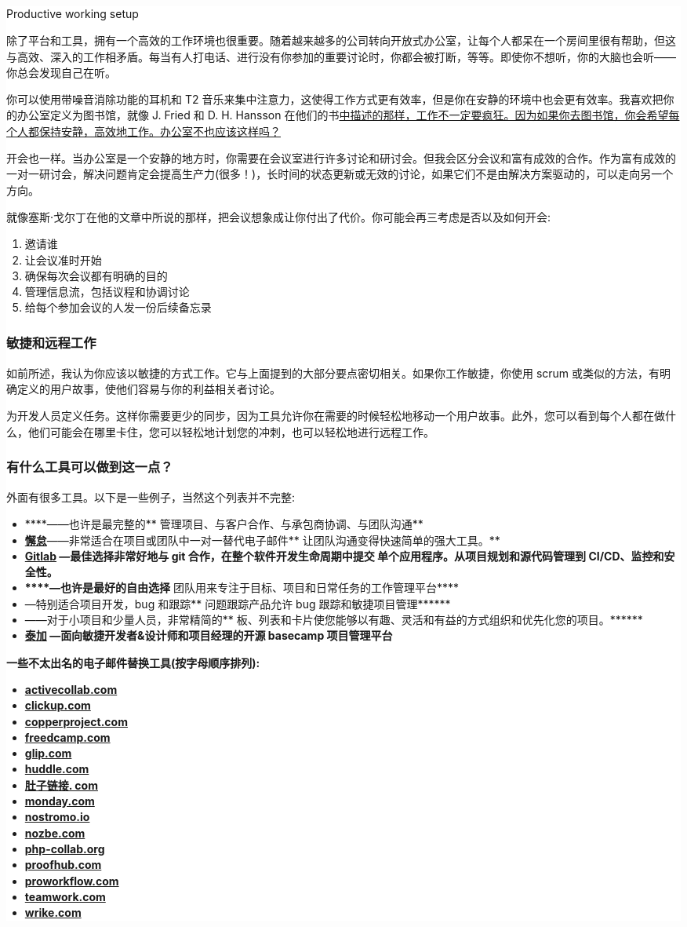Productive working setup

除了平台和工具，拥有一个高效的工作环境也很重要。随着越来越多的公司转向开放式办公室，让每个人都呆在一个房间里很有帮助，但这与高效、深入的工作相矛盾。每当有人打电话、进行没有你参加的重要讨论时，你都会被打断，等等。即使你不想听，你的大脑也会听——你总会发现自己在听。

你可以使用带噪音消除功能的耳机和 T2 音乐来集中注意力，这使得工作方式更有效率，但是你在安静的环境中也会更有效率。我喜欢把你的办公室定义为图书馆，就像 J. Fried 和 D. H. Hansson 在他们的书[中描述的那样，工作不一定要疯狂。因为如果你去图书馆，你会希望每个人都保持安静，高效地工作。办公室不也应该这样吗？](https://basecamp.com/books/calm)

开会也一样。当办公室是一个安静的地方时，你需要在会议室进行许多讨论和研讨会。但我会区分会议和富有成效的合作。作为富有成效的一对一研讨会，解决问题肯定会提高生产力(很多！)，长时间的状态更新或无效的讨论，如果它们不是由解决方案驱动的，可以走向另一个方向。

就像塞斯·戈尔丁在他的文章中所说的那样，把会议想象成让你付出了代价。你可能会再三考虑是否以及如何开会:

1.  邀请谁
2.  让会议准时开始
3.  确保每次会议都有明确的目的
4.  管理信息流，包括议程和协调讨论
5.  给每个参加会议的人发一份后续备忘录

### 敏捷和远程工作

如前所述，我认为你应该以敏捷的方式工作。它与上面提到的大部分要点密切相关。如果你工作敏捷，你使用 scrum 或类似的方法，有明确定义的用户故事，使他们容易与你的利益相关者讨论。

为开发人员定义任务。这样你需要更少的同步，因为工具允许你在需要的时候轻松地移动一个用户故事。此外，您可以看到每个人都在做什么，他们可能会在哪里卡住，您可以轻松地计划您的冲刺，也可以轻松地进行远程工作。

### 有什么工具可以做到这一点？

外面有很多工具。以下是一些例子，当然这个列表并不完整:

*   [](https://basecamp.com/)****——也许是最完整的**
    管理项目、与客户合作、与承包商协调、与团队沟通**
*   **[**懈怠**](https://slack.com)**——非常适合在项目或团队中一对一替代电子邮件**
    让团队沟通变得快速简单的强大工具。**
*   **[**Gitlab**](https://about.gitlab.com/) **—最佳选择非常好地与 git 合作，在整个软件开发生命周期中提交**
    单个应用程序。从项目规划和源代码管理到 CI/CD、监控和安全性。**
*   **[](https://asana.com)****—也许是最好的自由选择**
    团队用来专注于目标、项目和日常任务的工作管理平台****
*   ****[](https://www.atlassian.com/software/jira)****—特别适合项目开发，bug 和跟踪**
    问题跟踪产品允许 bug 跟踪和敏捷项目管理******
*   ****[](https://trello.com/)****——对于小项目和少量人员，非常精简的**
    板、列表和卡片使您能够以有趣、灵活和有益的方式组织和优先化您的项目。******
*   ****[**泰加**](https://taiga.io) **—面向敏捷开发者&设计师和项目经理的开源 basecamp**
    项目管理平台****

****一些不太出名的电子邮件替换工具(按字母顺序排列):****

*   ****[activecollab.com](https://activecollab.com/)****
*   ****[clickup.com](https://clickup.com/)****
*   ****[copperproject.com](https://www.copperproject.com/)****
*   ****[freedcamp.com](https://freedcamp.com/)****
*   ****[glip.com](https://glip.com/)****
*   ****[huddle.com](https://www.huddle.com/)****
*   ****[肚子链接. com](https://www.mavenlink.com/)****
*   ****[monday.com](https://monday.com)****
*   ****[nostromo.io](https://nostromo.io/)****
*   ****[nozbe.com](https://nozbe.com)****
*   ****[php-collab.org](https://www.phpcollab.com/)****
*   ****[proofhub.com](https://www.proofhub.com/)****
*   ****[proworkflow.com](https://www.proworkflow.com/)****
*   ****[teamwork.com](https://www.teamwork.com/)****
*   ****[wrike.com](https://www.wrike.com)****
